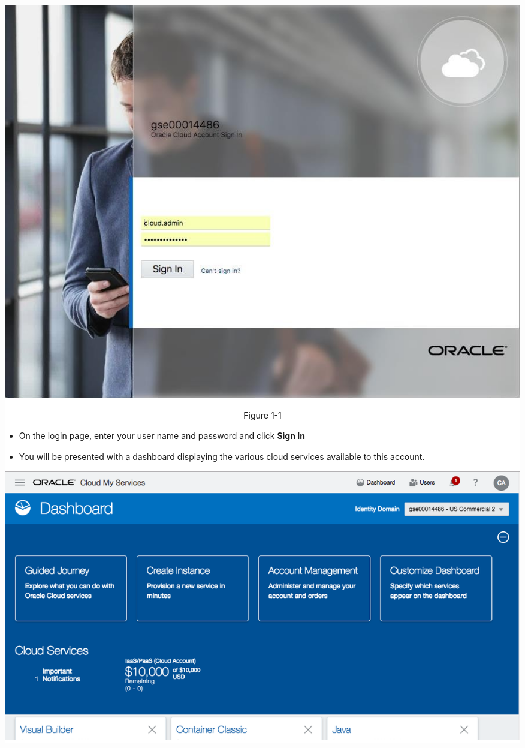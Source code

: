 ![](./media/idcs5.jpeg)
<p align="center"> Figure 1-1 </p>

 * On the login page, enter your user name and password and click **Sign In**
 
 * You will be presented with a dashboard displaying the various cloud services available to this account.
 
 ![](./media/idcs6.png)